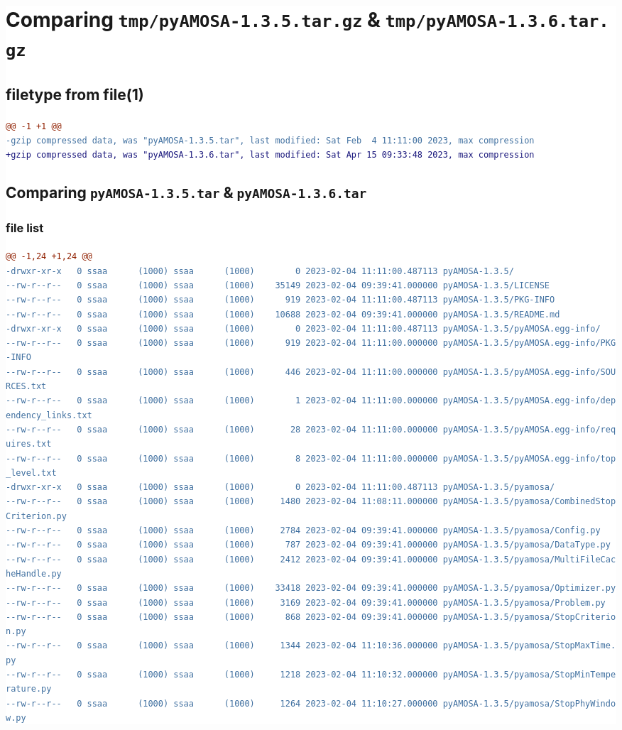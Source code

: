 # Comparing `tmp/pyAMOSA-1.3.5.tar.gz` & `tmp/pyAMOSA-1.3.6.tar.gz`

## filetype from file(1)

```diff
@@ -1 +1 @@
-gzip compressed data, was "pyAMOSA-1.3.5.tar", last modified: Sat Feb  4 11:11:00 2023, max compression
+gzip compressed data, was "pyAMOSA-1.3.6.tar", last modified: Sat Apr 15 09:33:48 2023, max compression
```

## Comparing `pyAMOSA-1.3.5.tar` & `pyAMOSA-1.3.6.tar`

### file list

```diff
@@ -1,24 +1,24 @@
-drwxr-xr-x   0 ssaa      (1000) ssaa      (1000)        0 2023-02-04 11:11:00.487113 pyAMOSA-1.3.5/
--rw-r--r--   0 ssaa      (1000) ssaa      (1000)    35149 2023-02-04 09:39:41.000000 pyAMOSA-1.3.5/LICENSE
--rw-r--r--   0 ssaa      (1000) ssaa      (1000)      919 2023-02-04 11:11:00.487113 pyAMOSA-1.3.5/PKG-INFO
--rw-r--r--   0 ssaa      (1000) ssaa      (1000)    10688 2023-02-04 09:39:41.000000 pyAMOSA-1.3.5/README.md
-drwxr-xr-x   0 ssaa      (1000) ssaa      (1000)        0 2023-02-04 11:11:00.487113 pyAMOSA-1.3.5/pyAMOSA.egg-info/
--rw-r--r--   0 ssaa      (1000) ssaa      (1000)      919 2023-02-04 11:11:00.000000 pyAMOSA-1.3.5/pyAMOSA.egg-info/PKG-INFO
--rw-r--r--   0 ssaa      (1000) ssaa      (1000)      446 2023-02-04 11:11:00.000000 pyAMOSA-1.3.5/pyAMOSA.egg-info/SOURCES.txt
--rw-r--r--   0 ssaa      (1000) ssaa      (1000)        1 2023-02-04 11:11:00.000000 pyAMOSA-1.3.5/pyAMOSA.egg-info/dependency_links.txt
--rw-r--r--   0 ssaa      (1000) ssaa      (1000)       28 2023-02-04 11:11:00.000000 pyAMOSA-1.3.5/pyAMOSA.egg-info/requires.txt
--rw-r--r--   0 ssaa      (1000) ssaa      (1000)        8 2023-02-04 11:11:00.000000 pyAMOSA-1.3.5/pyAMOSA.egg-info/top_level.txt
-drwxr-xr-x   0 ssaa      (1000) ssaa      (1000)        0 2023-02-04 11:11:00.487113 pyAMOSA-1.3.5/pyamosa/
--rw-r--r--   0 ssaa      (1000) ssaa      (1000)     1480 2023-02-04 11:08:11.000000 pyAMOSA-1.3.5/pyamosa/CombinedStopCriterion.py
--rw-r--r--   0 ssaa      (1000) ssaa      (1000)     2784 2023-02-04 09:39:41.000000 pyAMOSA-1.3.5/pyamosa/Config.py
--rw-r--r--   0 ssaa      (1000) ssaa      (1000)      787 2023-02-04 09:39:41.000000 pyAMOSA-1.3.5/pyamosa/DataType.py
--rw-r--r--   0 ssaa      (1000) ssaa      (1000)     2412 2023-02-04 09:39:41.000000 pyAMOSA-1.3.5/pyamosa/MultiFileCacheHandle.py
--rw-r--r--   0 ssaa      (1000) ssaa      (1000)    33418 2023-02-04 09:39:41.000000 pyAMOSA-1.3.5/pyamosa/Optimizer.py
--rw-r--r--   0 ssaa      (1000) ssaa      (1000)     3169 2023-02-04 09:39:41.000000 pyAMOSA-1.3.5/pyamosa/Problem.py
--rw-r--r--   0 ssaa      (1000) ssaa      (1000)      868 2023-02-04 09:39:41.000000 pyAMOSA-1.3.5/pyamosa/StopCriterion.py
--rw-r--r--   0 ssaa      (1000) ssaa      (1000)     1344 2023-02-04 11:10:36.000000 pyAMOSA-1.3.5/pyamosa/StopMaxTime.py
--rw-r--r--   0 ssaa      (1000) ssaa      (1000)     1218 2023-02-04 11:10:32.000000 pyAMOSA-1.3.5/pyamosa/StopMinTemperature.py
--rw-r--r--   0 ssaa      (1000) ssaa      (1000)     1264 2023-02-04 11:10:27.000000 pyAMOSA-1.3.5/pyamosa/StopPhyWindow.py
```